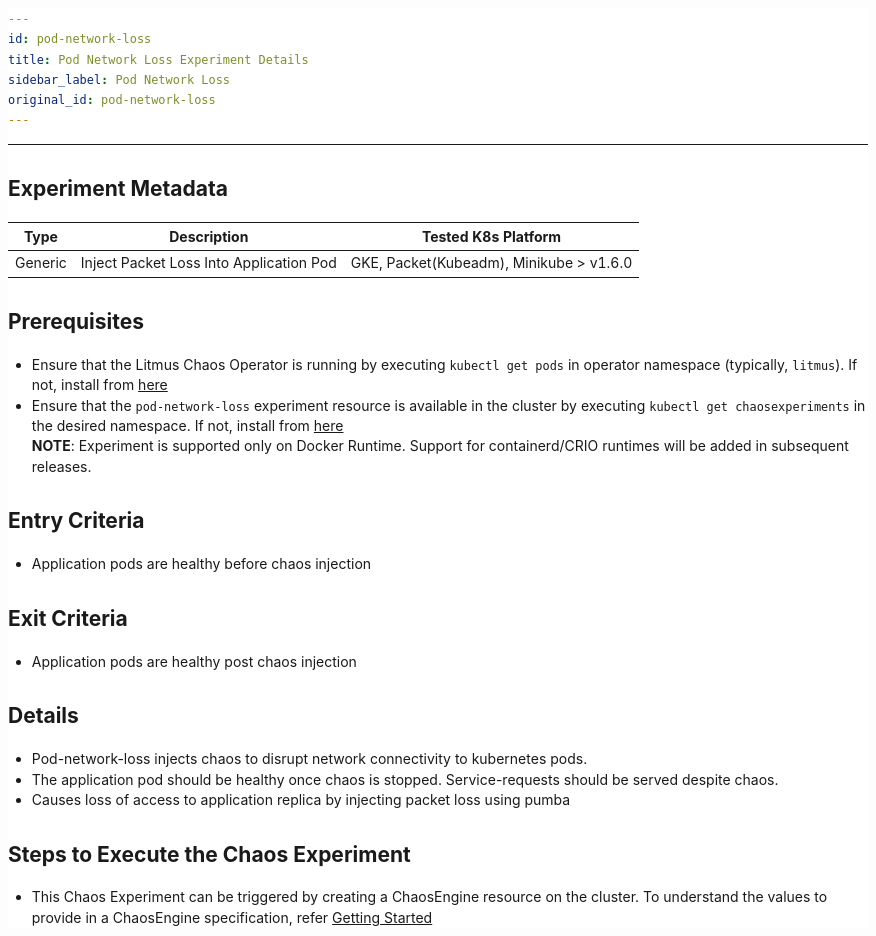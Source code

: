 ```yaml
---
id: pod-network-loss
title: Pod Network Loss Experiment Details
sidebar_label: Pod Network Loss
original_id: pod-network-loss
---
```


---

## Experiment Metadata

| Type    | Description                             | Tested K8s Platform                     |
| ------- | --------------------------------------- | --------------------------------------- |
| Generic | Inject Packet Loss Into Application Pod | GKE, Packet(Kubeadm), Minikube > v1.6.0 |

## Prerequisites

- Ensure that the Litmus Chaos Operator is running by executing `kubectl get pods` in operator namespace (typically, `litmus`). If not, install from [here](https://raw.githubusercontent.com/litmuschaos/pages/master/docs/litmus-operator-latest.yaml)
- Ensure that the `pod-network-loss` experiment resource is available in the cluster by executing `kubectl get chaosexperiments` in the desired namespace. If not, install from [here](https://hub.litmuschaos.io/charts/generic/experiments/pod-network-loss)
  <div class="danger">
    <strong>NOTE</strong>: 
        Experiment is supported only on Docker Runtime. Support for containerd/CRIO runtimes will be added in subsequent releases.
</div>

## Entry Criteria

- Application pods are healthy before chaos injection

## Exit Criteria

- Application pods are healthy post chaos injection

## Details

- Pod-network-loss injects chaos to disrupt network connectivity to kubernetes pods.
- The application pod should be healthy once chaos is stopped. Service-requests should be served despite chaos.
- Causes loss of access to application replica by injecting packet loss using pumba

## Steps to Execute the Chaos Experiment

- This Chaos Experiment can be triggered by creating a ChaosEngine resource on the cluster. To understand the values to provide in a ChaosEngine specification, refer [Getting Started](getstarted.md/#prepare-chaosengine)
